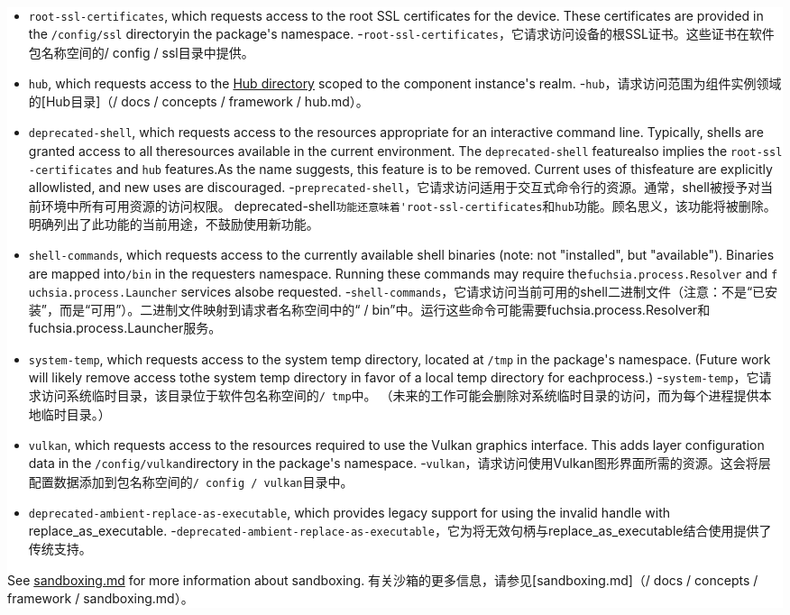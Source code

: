- `root-ssl-certificates`, which requests access to the root SSL certificates for the device. These certificates are provided in the `/config/ssl` directoryin the package's namespace. -`root-ssl-certificates`，它请求访问设备的根SSL证书。这些证书在软件包名称空间的/ config / ssl目录中提供。

 
- `hub`, which requests access to the [Hub directory](/docs/concepts/framework/hub.md) scoped to the component instance's realm. -`hub`，请求访问范围为组件实例领域的[Hub目录]（/ docs / concepts / framework / hub.md）。

 
- `deprecated-shell`, which requests access to the resources appropriate for an interactive command line. Typically, shells are granted access to all theresources available in the current environment. The `deprecated-shell` featurealso implies the `root-ssl-certificates` and `hub` features.As the name suggests, this feature is to be removed. Current uses of thisfeature are explicitly allowlisted, and new uses are discouraged. -`preprecated-shell`，它请求访问适用于交互式命令行的资源。通常，shell被授予对当前环境中所有可用资源的访问权限。 deprecated-shell`功能还意味着'root-ssl-certificates`和`hub`功能。顾名思义，该功能将被删除。明确列出了此功能的当前用途，不鼓励使用新功能。

 
- `shell-commands`, which requests access to the currently available shell binaries (note: not "installed", but "available"). Binaries are mapped into`/bin` in the requesters namespace. Running these commands may require the`fuchsia.process.Resolver` and `fuchsia.process.Launcher` services alsobe requested. -`shell-commands`，它请求访问当前可用的shell二进制文件（注意：不是“已安装”，而是“可用”）。二进制文件映射到请求者名称空间中的“ / bin”中。运行这些命令可能需要fuchsia.process.Resolver和fuchsia.process.Launcher服务。

 
- `system-temp`, which requests access to the system temp directory, located at `/tmp` in the package's namespace. (Future work will likely remove access tothe system temp directory in favor of a local temp directory for eachprocess.) -`system-temp`，它请求访问系统临时目录，该目录位于软件包名称空间的`/ tmp`中。 （未来的工作可能会删除对系统临时目录的访问，而为每个进程提供本地临时目录。）

 
- `vulkan`, which requests access to the resources required to use the Vulkan graphics interface. This adds layer configuration data in the `/config/vulkan`directory in the package's namespace. -`vulkan`，请求访问使用Vulkan图形界面所需的资源。这会将层配置数据添加到包名称空间的`/ config / vulkan`目录中。

 
- `deprecated-ambient-replace-as-executable`, which provides legacy support for using the invalid handle with replace_as_executable. -`deprecated-ambient-replace-as-executable`，它为将无效句柄与replace_as_executable结合使用提供了传统支持。

See [sandboxing.md](/docs/concepts/framework/sandboxing.md) for more information about sandboxing.  有关沙箱的更多信息，请参见[sandboxing.md]（/ docs / concepts / framework / sandboxing.md）。

